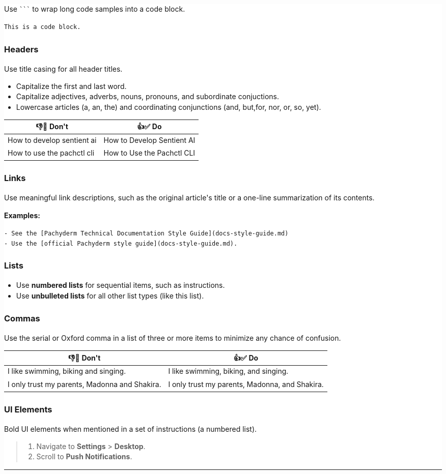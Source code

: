 Use ` ``` ` to wrap long code samples into a code block.

```
This is a code block.
```

### Headers

Use title casing for all header titles.

- Capitalize the first and last word.
- Capitalize adjectives, adverbs, nouns, pronouns, and subordinate conjuctions.
- Lowercase articles (a, an, the) and coordinating conjunctions (and, but,for, nor, or, so, yet).

| 👎🚫 Don't | 👍✅ Do |
|---|---|
| How to develop sentient ai | How to Develop Sentient AI |
| How to use the pachctl cli | How to Use the Pachctl CLI |

### Links

Use meaningful link descriptions, such as the original article's title or a one-line summarization of its contents.

**Examples:**

>
    - See the [Pachyderm Technical Documentation Style Guide](docs-style-guide.md)
    - Use the [official Pachyderm style guide](docs-style-guide.md).

### Lists

- Use **numbered lists** for sequential items, such as instructions.
- Use **unbulleted lists** for all other list types (like this list).

### Commas

Use the serial or Oxford comma in a list of three or more items to minimize any chance of confusion.

| 👎🚫 Don't | 👍✅ Do |
|---|---|
| I like swimming, biking and singing. |I like swimming, biking, and singing. |
| I only trust my parents, Madonna and Shakira. | I only trust my parents, Madonna, and Shakira. |

### UI Elements

Bold UI elements when mentioned in a set of instructions (a numbered list).

> 1. Navigate to **Settings** > **Desktop**.
> 2. Scroll to **Push Notifications**.

---
